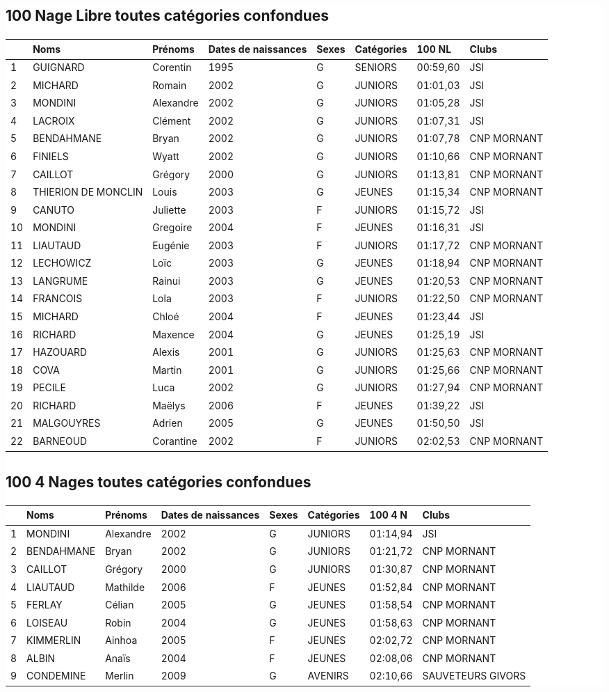 ## 100 Nage Libre toutes catégories confondues

|   |Noms   | Prénoms | Dates de naissances | Sexes | Catégories | 100 NL | Clubs |
|:--|:----  |:--------|:--------------------|:------|:-----------|:--------|:------|
|1|GUIGNARD|Corentin|1995|G|SENIORS|00:59,60|JSI
|2|MICHARD|Romain|2002|G|JUNIORS|01:01,03|JSI
|3|MONDINI|Alexandre|2002|G|JUNIORS|01:05,28|JSI
|4|LACROIX|Clément|2002|G|JUNIORS|01:07,31|JSI
|5|BENDAHMANE|Bryan|2002|G|JUNIORS|01:07,78|CNP MORNANT|
|6|FINIELS|Wyatt|2002|G|JUNIORS|01:10,66|CNP MORNANT|
|7|CAILLOT|Grégory|2000|G|JUNIORS|01:13,81|CNP MORNANT|
|8|THIERION DE MONCLIN|Louis|2003|G|JEUNES|01:15,34|CNP MORNANT|
|9|CANUTO|Juliette|2003|F|JUNIORS|01:15,72|JSI
|10|MONDINI|Gregoire|2004|F|JEUNES|01:16,31|JSI
|11|LIAUTAUD|Eugénie|2003|F|JUNIORS|01:17,72|CNP MORNANT|
|12|LECHOWICZ|Loïc|2003|G|JEUNES|01:18,94|CNP MORNANT|
|13|LANGRUME|Rainui|2003|G|JEUNES|01:20,53|CNP MORNANT|
|14|FRANCOIS|Lola|2003|F|JUNIORS|01:22,50|CNP MORNANT|
|15|MICHARD|Chloé|2004|F|JEUNES|01:23,44|JSI
|16|RICHARD|Maxence|2004|G|JEUNES|01:25,19|JSI
|17|HAZOUARD|Alexis|2001|G|JUNIORS|01:25,63|CNP MORNANT|
|18|COVA|Martin|2001|G|JUNIORS|01:25,66|CNP MORNANT|
|19|PECILE|Luca|2002|G|JUNIORS|01:27,94|CNP MORNANT|
|20|RICHARD|Maëlys|2006|F|JEUNES|01:39,22|JSI
|21|MALGOUYRES|Adrien|2005|G|JEUNES|01:50,50|JSI
|22|BARNEOUD|Corantine|2002|F|JUNIORS|02:02,53|CNP MORNANT|

## 100 4 Nages toutes catégories confondues

|   |Noms   | Prénoms | Dates de naissances | Sexes | Catégories | 100 4 N | Clubs |
|:--|:----  |:--------|:--------------------|:------|:-----------|:--------|:------|
|1|MONDINI|Alexandre|2002|G|JUNIORS|01:14,94|JSI
|2|BENDAHMANE|Bryan|2002|G|JUNIORS|01:21,72|CNP MORNANT|
|3|CAILLOT|Grégory|2000|G|JUNIORS|01:30,87|CNP MORNANT|
|4|LIAUTAUD|Mathilde|2006|F|JEUNES|01:52,84|CNP MORNANT|
|5|FERLAY|Célian|2005|G|JEUNES|01:58,54|CNP MORNANT|
|6|LOISEAU|Robin|2004|G|JEUNES|01:58,63|CNP MORNANT|
|7|KIMMERLIN|Ainhoa|2005|F|JEUNES|02:02,72|CNP MORNANT|
|8|ALBIN|Anaïs|2004|F|JEUNES|02:08,06|CNP MORNANT|
|9|CONDEMINE|Merlin|2009|G|AVENIRS|02:10,66|SAUVETEURS GIVORS|